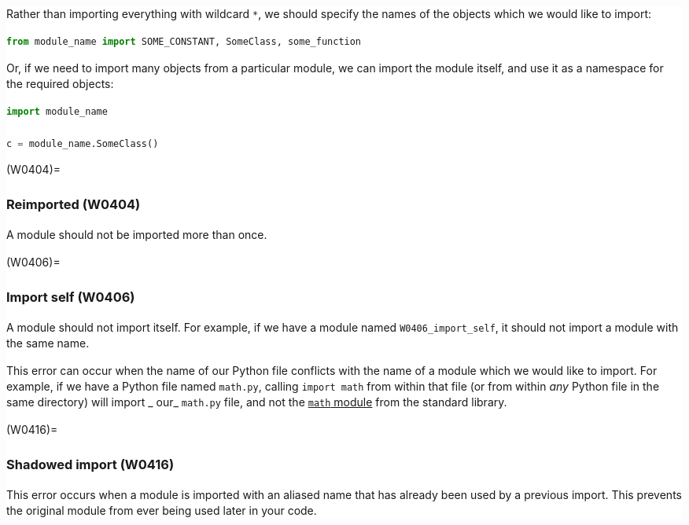```{literalinclude} /../examples/pylint/w0401_wildcard_import.py

```

Rather than importing everything with wildcard `*`, we should specify the names of the objects which
we would like to import:

```python
from module_name import SOME_CONSTANT, SomeClass, some_function
```

Or, if we need to import many objects from a particular module, we can import the module itself, and
use it as a namespace for the required objects:

```python
import module_name

c = module_name.SomeClass()
```

(W0404)=

### Reimported (W0404)

A module should not be imported more than once.

```{literalinclude} /../examples/pylint/w0404_reimported.py

```

(W0406)=

### Import self (W0406)

A module should not import itself. For example, if we have a module named `W0406_import_self`, it
should not import a module with the same name.

```{literalinclude} /../examples/pylint/w0406_import_self.py

```

This error can occur when the name of our Python file conflicts with the name of a module which we
would like to import. For example, if we have a Python file named `math.py`, calling `import math`
from within that file (or from within _any_ Python file in the same directory) will import _
our_ `math.py` file, and not the [`math` module] from the standard library.

(W0416)=

### Shadowed import (W0416)

This error occurs when a module is imported with an aliased name that has already been used by a
previous import. This prevents the original module from ever being used later in your code.

```{literalinclude} /../examples/pylint/w0416_shadowed_import.py

```


[`__init__`]: https://docs.python.org/3/reference/datamodel.html#object.__init__
[`__new__`]: https://docs.python.org/3/reference/datamodel.html#object.__init__
[str.strip]: https://docs.python.org/3/library/stdtypes.html#str.strip
[str.lstrip]: https://docs.python.org/3/library/stdtypes.html#str.lstrip
[str.rstrip]: https://docs.python.org/3/library/stdtypes.html#str.rstrip
[super]: https://docs.python.org/3/library/functions.html#super
[`input`]: https://docs.python.org/3/library/functions.html#input
[`open`]: https://docs.python.org/3/library/functions.html#open
[`print`]: https://docs.python.org/3/library/functions.html#print
[`math` module]: https://docs.python.org/3/library/math.html
[`pass` statements]: https://docs.python.org/3/tutorial/controlflow.html#pass-statements
[attributeerror]: https://docs.python.org/3/library/exceptions.html#AttributeError
[binary arithmetic operations]: https://docs.python.org/3/reference/expressions.html#binary-arithmetic-operations
[built-in functions]: https://docs.python.org/3/library/functions.html
[compound statements]: https://docs.python.org/3/reference/compound_stmts.html
[keywords]: https://docs.python.org/3/reference/lexical_analysis.html#keywords
[python documentation: baseexception]: https://docs.python.org/3/library/exceptions.html#BaseException
[python documentation: decorator]: https://docs.python.org/3/glossary.html#term-decorator
[python documentation: exception]: https://docs.python.org/3/library/exceptions.html#Exception
[python documentation: iterable]: https://docs.python.org/3/glossary.html#term-iterable
[python documentation: keyboardinterrupt]: https://docs.python.org/3/library/exceptions.html#KeyboardInterrupt
[python documentation: notimplemented]: https://docs.python.org/3/library/constants.html#NotImplemented
[python documentation: notimplementederror]: https://docs.python.org/3/library/constants.html#NotImplementedError
[python documentation: staticmethod]: https://docs.python.org/3/library/functions.html#staticmethod
[string and bytes literals]: https://docs.python.org/3/reference/lexical_analysis.html#string-and-bytes-literals
[unary arithmetic and bitwise operations]: https://docs.python.org/3/reference/expressions.html#unary-arithmetic-and-bitwise-operations
[value comparisons]: https://docs.python.org/3/reference/expressions.html#value-comparisons
[membership test operations]: https://docs.python.org/3/reference/expressions.html#membership-test-operations
[identity comparisons]: https://docs.python.org/3/reference/expressions.html#is-not
[dataclass fields]: https://docs.python.org/3/library/dataclasses.html#dataclasses.field
[pep8 imports]: https://www.python.org/dev/peps/pep-0008/#imports
[pep8: indentation]: https://www.python.org/dev/peps/pep-0008/#indentation
[pep8: naming conventions]: https://www.python.org/dev/peps/pep-0008/#naming-conventions
[pep8: other recommendations]: https://www.python.org/dev/peps/pep-0008/#other-recommendations
[pep8: tabs or spaces?]: https://www.python.org/dev/peps/pep-0008/#tabs-or-spaces
[pep8: whitespace in expressions and statements]: https://www.python.org/dev/peps/pep-0008/#whitespace-in-expressions-and-statements
[stackoverflow: about the changing id of an immutable string]: https://stackoverflow.com/questions/24245324/about-the-changing-id-of-an-immutable-string
[stackoverflow: how to use the pass statement in python]: https://stackoverflow.com/a/22612774/2063031
[stackoverflow: what does 'super' do in python?]: https://stackoverflow.com/q/222877/2063031
[stackoverflow: what is the difference between `@staticmethod` and `@classmethod` in python?]: https://stackoverflow.com/questions/136097/what-is-the-difference-between-staticmethod-and-classmethod-in-python
[stackoverflow: when does python allocate new memory for identical strings?]: https://stackoverflow.com/questions/2123925/when-does-python-allocate-new-memory-for-identical-strings
[common gotchas - mutable default arguments]: http://docs.python-guide.org/en/latest/writing/gotchas/#mutable-default-arguments
[default parameter values in python]: http://effbot.org/zone/default-values.htm
[list comprehensions tutorial]: https://www.digitalocean.com/community/tutorials/understanding-list-comprehensions-in-python-3
[literally literals and other number oddities in python]: https://www.everymundo.com/literals-other-number-oddities-python/
[python double-under, double-wonder]: https://www.pixelmonkey.org/2013/04/11/python-double-under-double-wonder
[python's super considered harmful]: https://fuhm.net/super-harmful/
[super considered super!]: https://youtu.be/EiOglTERPEo
[the scope of index variables in python's for loops]: http://eli.thegreenplace.net/2015/the-scope-of-index-variables-in-pythons-for-loops/
[the story of none, true and false]: http://python-history.blogspot.ca/2013/11/story-of-none-true-false.html
[global variables are bad]: https://wiki.c2.com/?GlobalVariablesAreBad